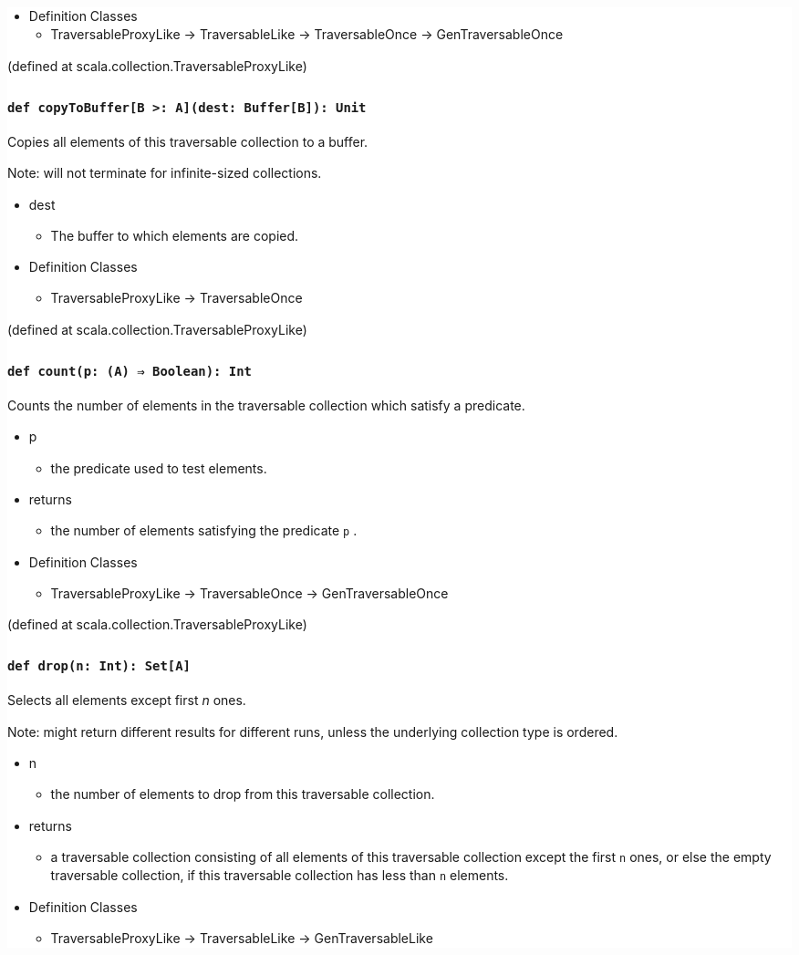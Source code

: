 * Definition Classes
  * TraversableProxyLike → TraversableLike → TraversableOnce →
    GenTraversableOnce

(defined at scala.collection.TraversableProxyLike)


### `def copyToBuffer[B >: A](dest: Buffer[B]): Unit`                        ###

Copies all elements of this traversable collection to a buffer.

Note: will not terminate for infinite-sized collections.

* dest
  * The buffer to which elements are copied.

* Definition Classes
  * TraversableProxyLike → TraversableOnce

(defined at scala.collection.TraversableProxyLike)


### `def count(p: (A) ⇒ Boolean): Int`                                       ###

Counts the number of elements in the traversable collection which satisfy a
predicate.

* p
  * the predicate used to test elements.
* returns
  * the number of elements satisfying the predicate `p` .

* Definition Classes
  * TraversableProxyLike → TraversableOnce → GenTraversableOnce

(defined at scala.collection.TraversableProxyLike)


### `def drop(n: Int): Set[A]`                                               ###

Selects all elements except first _n_ ones.

Note: might return different results for different runs, unless the underlying
collection type is ordered.

* n
  * the number of elements to drop from this traversable collection.
* returns
  * a traversable collection consisting of all elements of this traversable
    collection except the first `n` ones, or else the empty traversable
    collection, if this traversable collection has less than `n` elements.

* Definition Classes
  * TraversableProxyLike → TraversableLike → GenTraversableLike
